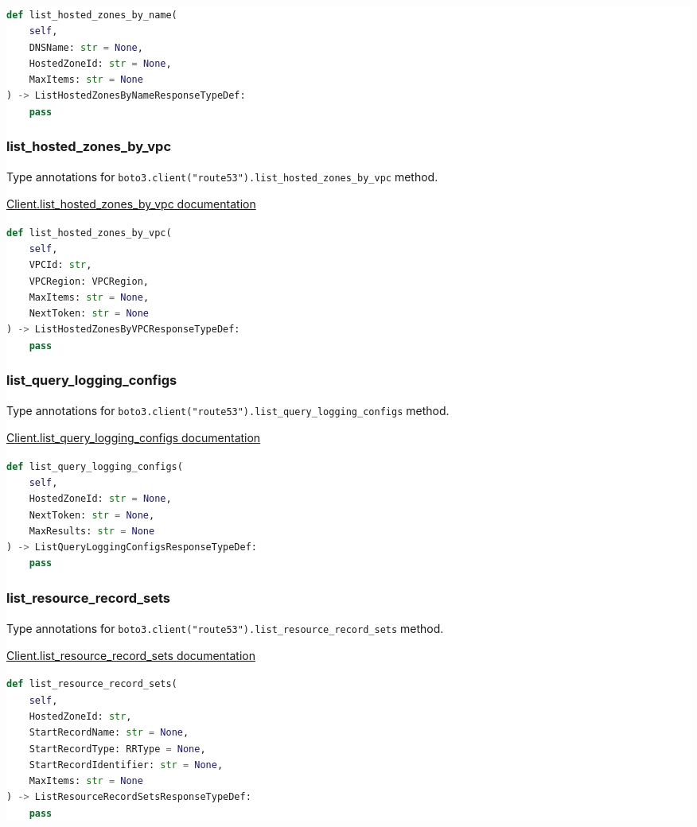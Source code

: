 ```python
def list_hosted_zones_by_name(
    self,
    DNSName: str = None,
    HostedZoneId: str = None,
    MaxItems: str = None
) -> ListHostedZonesByNameResponseTypeDef:
    pass
```

### list_hosted_zones_by_vpc

Type annotations for `boto3.client("route53").list_hosted_zones_by_vpc` method.

[Client.list_hosted_zones_by_vpc documentation](https://boto3.amazonaws.com/v1/documentation/api/latest/reference/services/route53.html#Route53.Client.list_hosted_zones_by_vpc)

```python
def list_hosted_zones_by_vpc(
    self,
    VPCId: str,
    VPCRegion: VPCRegion,
    MaxItems: str = None,
    NextToken: str = None
) -> ListHostedZonesByVPCResponseTypeDef:
    pass
```

### list_query_logging_configs

Type annotations for `boto3.client("route53").list_query_logging_configs` method.

[Client.list_query_logging_configs documentation](https://boto3.amazonaws.com/v1/documentation/api/latest/reference/services/route53.html#Route53.Client.list_query_logging_configs)

```python
def list_query_logging_configs(
    self,
    HostedZoneId: str = None,
    NextToken: str = None,
    MaxResults: str = None
) -> ListQueryLoggingConfigsResponseTypeDef:
    pass
```

### list_resource_record_sets

Type annotations for `boto3.client("route53").list_resource_record_sets` method.

[Client.list_resource_record_sets documentation](https://boto3.amazonaws.com/v1/documentation/api/latest/reference/services/route53.html#Route53.Client.list_resource_record_sets)

```python
def list_resource_record_sets(
    self,
    HostedZoneId: str,
    StartRecordName: str = None,
    StartRecordType: RRType = None,
    StartRecordIdentifier: str = None,
    MaxItems: str = None
) -> ListResourceRecordSetsResponseTypeDef:
    pass
```
